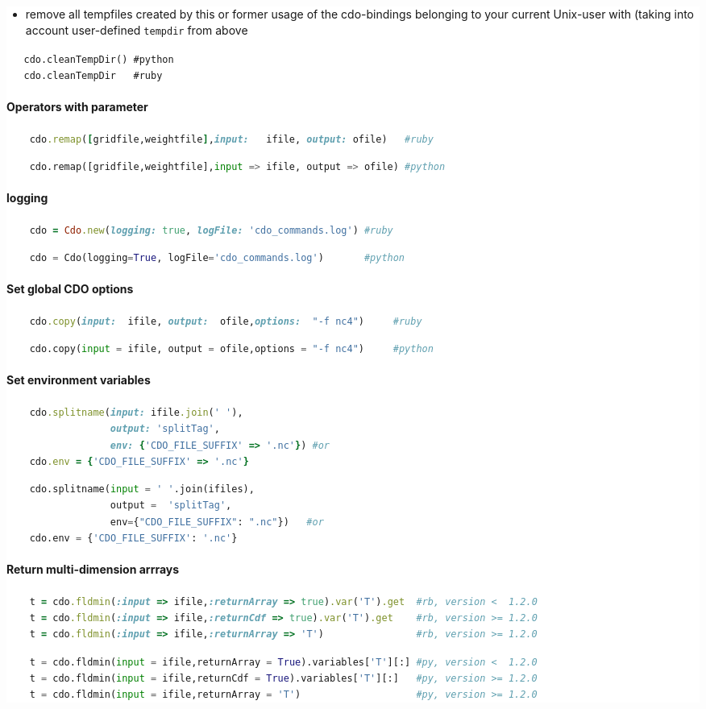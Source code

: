```python
```
* remove all tempfiles created by this or former usage of the cdo-bindings belonging to your current Unix-user with (taking into account user-defined ```tempdir``` from above
```
   cdo.cleanTempDir() #python
   cdo.cleanTempDir   #ruby
```
   
#### Operators with parameter
```ruby
    cdo.remap([gridfile,weightfile],input:   ifile, output: ofile)   #ruby
```
```python
    cdo.remap([gridfile,weightfile],input => ifile, output => ofile) #python
```

#### logging
```ruby
    cdo = Cdo.new(logging: true, logFile: 'cdo_commands.log') #ruby
```
```python
    cdo = Cdo(logging=True, logFile='cdo_commands.log')       #python
```

#### Set global CDO options
```ruby
    cdo.copy(input:  ifile, output:  ofile,options:  "-f nc4")     #ruby
```
```python
    cdo.copy(input = ifile, output = ofile,options = "-f nc4")     #python
```

#### Set environment variables
```ruby
    cdo.splitname(input: ifile.join(' '),
                  output: 'splitTag',
                  env: {'CDO_FILE_SUFFIX' => '.nc'}) #or
    cdo.env = {'CDO_FILE_SUFFIX' => '.nc'}
```
```python
    cdo.splitname(input = ' '.join(ifiles),
                  output =  'splitTag', 
                  env={"CDO_FILE_SUFFIX": ".nc"})   #or
    cdo.env = {'CDO_FILE_SUFFIX': '.nc'}
```

#### Return multi-dimension arrrays
```ruby
    t = cdo.fldmin(:input => ifile,:returnArray => true).var('T').get  #rb, version <  1.2.0
    t = cdo.fldmin(:input => ifile,:returnCdf => true).var('T').get    #rb, version >= 1.2.0
    t = cdo.fldmin(:input => ifile,:returnArray => 'T')                #rb, version >= 1.2.0
```
```python
    t = cdo.fldmin(input = ifile,returnArray = True).variables['T'][:] #py, version <  1.2.0
    t = cdo.fldmin(input = ifile,returnCdf = True).variables['T'][:]   #py, version >= 1.2.0
    t = cdo.fldmin(input = ifile,returnArray = 'T')                    #py, version >= 1.2.0
```
